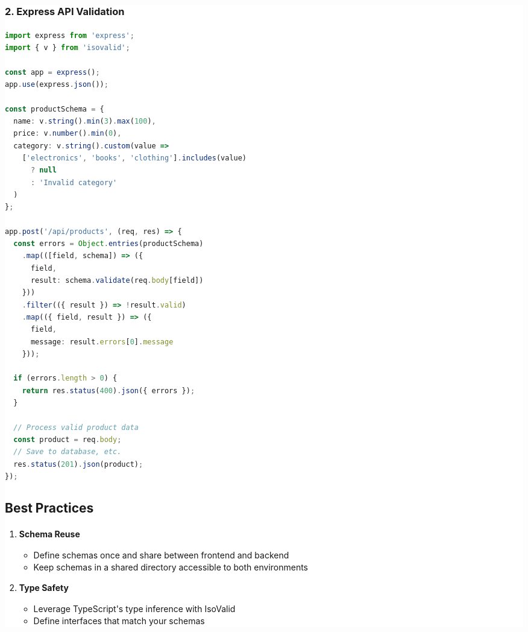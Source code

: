 ### 2. Express API Validation

```typescript
import express from 'express';
import { v } from 'isovalid';

const app = express();
app.use(express.json());

const productSchema = {
  name: v.string().min(3).max(100),
  price: v.number().min(0),
  category: v.string().custom(value =>
    ['electronics', 'books', 'clothing'].includes(value)
      ? null
      : 'Invalid category'
  )
};

app.post('/api/products', (req, res) => {
  const errors = Object.entries(productSchema)
    .map(([field, schema]) => ({
      field,
      result: schema.validate(req.body[field])
    }))
    .filter(({ result }) => !result.valid)
    .map(({ field, result }) => ({
      field,
      message: result.errors[0].message
    }));

  if (errors.length > 0) {
    return res.status(400).json({ errors });
  }

  // Process valid product data
  const product = req.body;
  // Save to database, etc.
  res.status(201).json(product);
});
```

## Best Practices

1. **Schema Reuse**
   - Define schemas once and share between frontend and backend
   - Keep schemas in a shared directory accessible to both environments

2. **Type Safety**
   - Leverage TypeScript's type inference with IsoValid
   - Define interfaces that match your schemas
